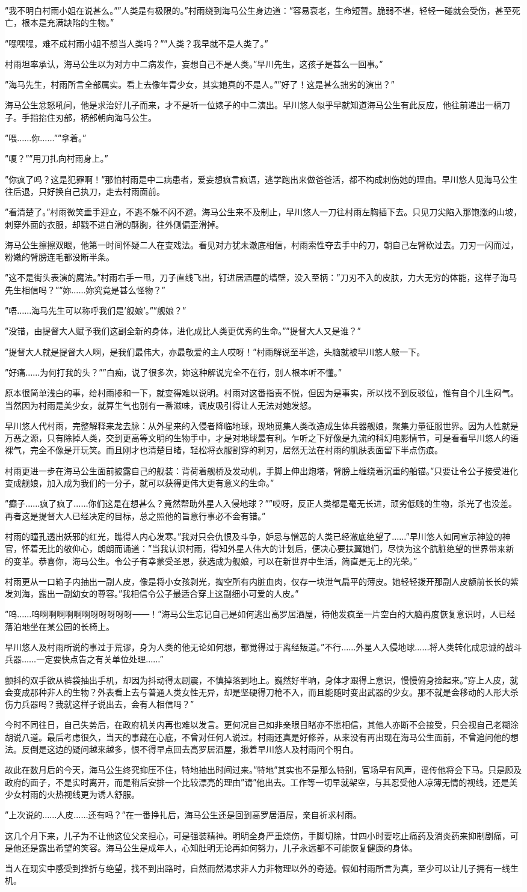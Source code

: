 ”我不明白村雨小姐在说甚么。””人类是有极限的。”村雨绕到海马公生身边道：”容易衰老，生命短暂。脆弱不堪，轻轻一碰就会受伤，甚至死亡，根本是充满缺陷的生物。”

”嘿嘿嘿，难不成村雨小姐不想当人类吗？””人类？我早就不是人类了。”

村雨坦率承认，海马公生以为对方中二病发作，妄想自己不是人类。”早川先生，这孩子是甚么一回事。”

”海马先生，村雨所言全部属实。看上去像年青少女，其实她真的不是人。””好了！这是甚么拙劣的演出？”

海马公生忿怒吼问，他是求治好儿子而来，才不是听一位婊子的中二演出。早川悠人似乎早就知道海马公生有此反应，他往前递出一柄刀子。手指掐住刃部，柄部朝向海马公生。

”喂……你……””拿着。”

”嗄？””用刀扎向村雨身上。”

”你疯了吗？这是犯罪啊！”那怕村雨是中二病患者，爱妄想疯言疯语，逃学跑出来做爸爸活，都不构成刺伤她的理由。早川悠人见海马公生往后退，只好换自己执刀，走去村雨面前。

”看清楚了。”村雨微笑垂手迎立，不逃不躲不闪不避。海马公生来不及制止，早川悠人一刀往村雨左胸插下去。只见刀尖陷入那饱涨的山坡，刺穿外面的衣服，却戳不进白滑的酥胸，往外侧偏歪滑掉。

海马公生擦擦双眼，他第一时间怀疑二人在变戏法。看见对方犹未澈底相信，村雨索性夺去手中的刀，朝自己左臂砍过去。刀刃一闪而过，粉嫩的臂膀连毛都没断半条。

”这不是街头表演的魔法。”村雨右手一甩，刀子直线飞出，钉进居酒屋的墙壁，没入至柄：”刀刃不入的皮肤，力大无穷的体能，这样子海马先生相信吗？””妳……妳究竟是甚么怪物？”

”唔……海马先生可以称呼我们是’舰娘’。””舰娘？”

”没错，由提督大人赋予我们这副全新的身体，进化成比人类更优秀的生命。””提督大人又是谁？”

”提督大人就是提督大人啊，是我们最伟大，亦最敬爱的主人哎呀！”村雨解说至半途，头脑就被早川悠人敲一下。

”好痛……为何打我的头？””白痴，说了很多次，妳这种解说完全不在行，别人根本听不懂。”

原本很简单浅白的事，给村雨掺和一下，就变得难以说明。村雨对这番指责不悦，但因为是事实，所以找不到反驳位，惟有自个儿生闷气。当然因为村雨是美少女，就算生气也别有一番滋味，调皮吸引得让人无法对她发怒。

早川悠人代村雨，完整解释来龙去脉：从外星来的入侵者降临地球，现地觅集人类改造成生体兵器舰娘，聚集力量征服世界。因为人性就是万恶之源，只有除掉人类，交到更高等文明的生物手中，才是对地球最有利。乍听之下好像是九流的科幻电影情节，可是看看早川悠人的语裸气，完全不像是开玩笑。而且刚才也清楚目睹，轻松将衣服割穿的利刃，居然无法在村雨的肌肤表面留下半点伤痕。

村雨更进一步在海马公生面前披露自己的舰装：背荷着舰桥及发动机，手脚上伸出炮塔，臂膀上缠绕着沉重的船锚。”只要让令公子接受进化变成舰娘，加入成为我们的一分子，就可以获得更伟大更有意义的生命。”

”癫子……疯了疯了……你们这是在想甚么？竟然帮助外星人入侵地球？””哎呀，反正人类都是毫无长进，顽劣低贱的生物，杀光了也没差。再者这是提督大人已经决定的目标，总之照他的旨意行事必不会有错。”

村雨的瞳孔透出妖邪的红光，瞧得人内心发寒。”我对只会仇恨及斗争，妒忌与憎恶的人类已经澈底绝望了……”早川悠人如同宣示神迹的神官，怀着无比的敬仰心，朗朗而诵道：”当我认识村雨，得知外星人伟大的计划后，便决心要扶翼她们，尽快为这个肮脏绝望的世界带来新的变革。恭喜你，海马公生。令公子有幸蒙受圣恩，获选成为舰娘，可以在新世界中生活，简直是无上的光荣。”

村雨更从一口箱子内抽出一副人皮，像是将小女孩剥光，掏空所有内脏血肉，仅存一块泄气扁平的薄皮。她轻轻拨开那副人皮额前长长的紫发刘海，露出一副幼女的尊容。”我相信令公子最适合穿上这副细小可爱的人皮。”

”呜……呜啊啊啊啊啊啊呀呀呀呀呀——！”海马公生忘记自己是如何逃出高罗居酒屋，待他发疯至一片空白的大脑再度恢复意识时，人已经落泊地坐在某公园的长椅上。

早川悠人及村雨所说的事过于荒谬，身为人类的他无论如何想，都觉得过于离经叛道。”不行……外星人入侵地球……将人类转化成忠诚的战斗兵器……一定要快点告之有关单位处理……”

颤抖的双手欲从裤袋抽出手机，却因为抖动得太剧震，不慎掉落到地上。巍然好半晌，身体才跟得上意识，慢慢俯身捡起来。”穿上人皮，就会变成那种非人的生物？外表看上去与普通人类女性无异，却是坚硬得刀枪不入，而且能随时变出武器的少女。那不就是会移动的人形大杀伤力兵器吗？我就这样子说出去，会有人相信吗？”

今时不同往日，自己失势后，在政府机关内再也难以发言。更何况自己如非亲眼目睹亦不愿相信，其他人亦断不会接受，只会视自己老糊涂胡说八道。最后考虑很久，当天的事藏在心底，不曾对任何人说过。村雨还真是好修养，从来没有再出现在海马公生面前，不曾追问他的想法。反倒是这边的疑问越来越多，恨不得早点回去高罗居酒屋，揪着早川悠人及村雨问个明白。

故此在数月后的今天，海马公生终究抑压不住，特地抽出时间过来。”特地”其实也不是那么特别，官场早有风声，谣传他将会下马。只是顾及政府的面子，不是实时离开，而是稍后安排一个比较漂亮的理由”请”他出去。工作等一切早就架空，与其忍受他人凉薄无情的视线，还是美少女村雨的火热视线更为诱人舒服。

”上次说的……人皮……还有吗？”在一番挣扎后，海马公生还是回到高罗居酒屋，亲自祈求村雨。

这几个月下来，儿子为不让他这位父亲担心，可是强装精神。明明全身严重烧伤，手脚切除，廿四小时要吃止痛药及消炎药来抑制剧痛，可是他还是露出希望的笑容。海马公生是成年人，心知肚明无论再如何努力，儿子永远都不可能恢复健康的身体。

当人在现实中感受到挫折与绝望，找不到出路时，自然而然渴求非人力非物理以外的奇迹。假如村雨所言为真，至少可以让儿子拥有一线生机。
